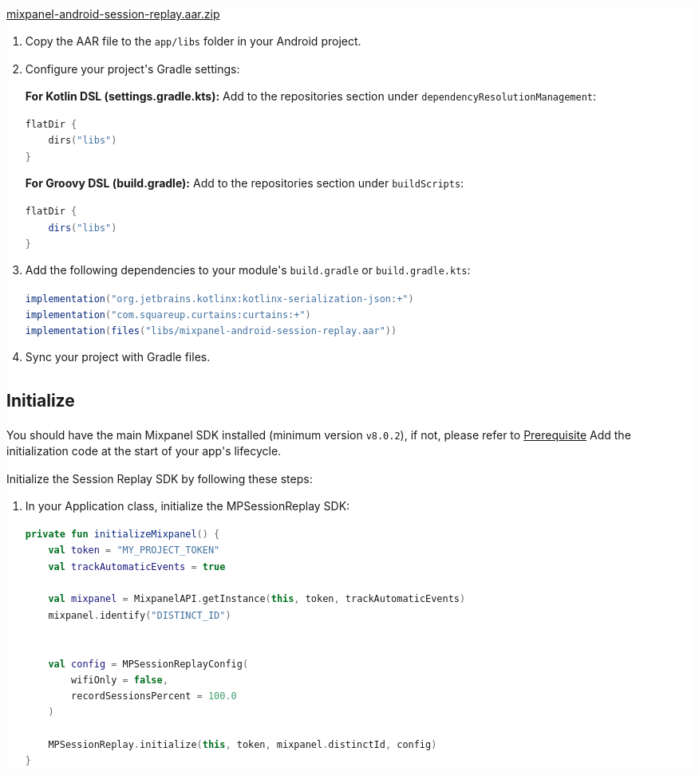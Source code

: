 [mixpanel-android-session-replay.aar.zip](https://mxpnl.notion.site/Mixpanel-Android-Session-Replay-SDK-Alpha-1bbe0ba92562800dacdbec9cb597d397)

1. Copy the AAR file to the `app/libs` folder in your Android project.

2. Configure your project's Gradle settings:

   **For Kotlin DSL (settings.gradle.kts):**
   Add to the repositories section under `dependencyResolutionManagement`:

   ```kotlin
   flatDir {
       dirs("libs")
   }
   ```

   **For Groovy DSL (build.gradle):**
   Add to the repositories section under `buildScripts`:

   ```groovy
   flatDir {
       dirs("libs")
   }
   ```

3. Add the following dependencies to your module's `build.gradle` or `build.gradle.kts`:

   ```gradle
   implementation("org.jetbrains.kotlinx:kotlinx-serialization-json:+")
   implementation("com.squareup.curtains:curtains:+")
   implementation(files("libs/mixpanel-android-session-replay.aar"))
   ```

4. Sync your project with Gradle files.

## Initialize

You should have the main Mixpanel SDK installed (minimum version `v8.0.2`), if not, please refer to [Prerequisite](/docs/tracking-methods/sdks/android) Add the initialization code at the start of your app's lifecycle.

Initialize the Session Replay SDK by following these steps:

1. In your Application class, initialize the MPSessionReplay SDK:

   ```kotlin
   private fun initializeMixpanel() {
       val token = "MY_PROJECT_TOKEN"
       val trackAutomaticEvents = true

       val mixpanel = MixpanelAPI.getInstance(this, token, trackAutomaticEvents)
       mixpanel.identify("DISTINCT_ID")


       val config = MPSessionReplayConfig(
           wifiOnly = false,
           recordSessionsPercent = 100.0
       )

       MPSessionReplay.initialize(this, token, mixpanel.distinctId, config)
   }
   ```
